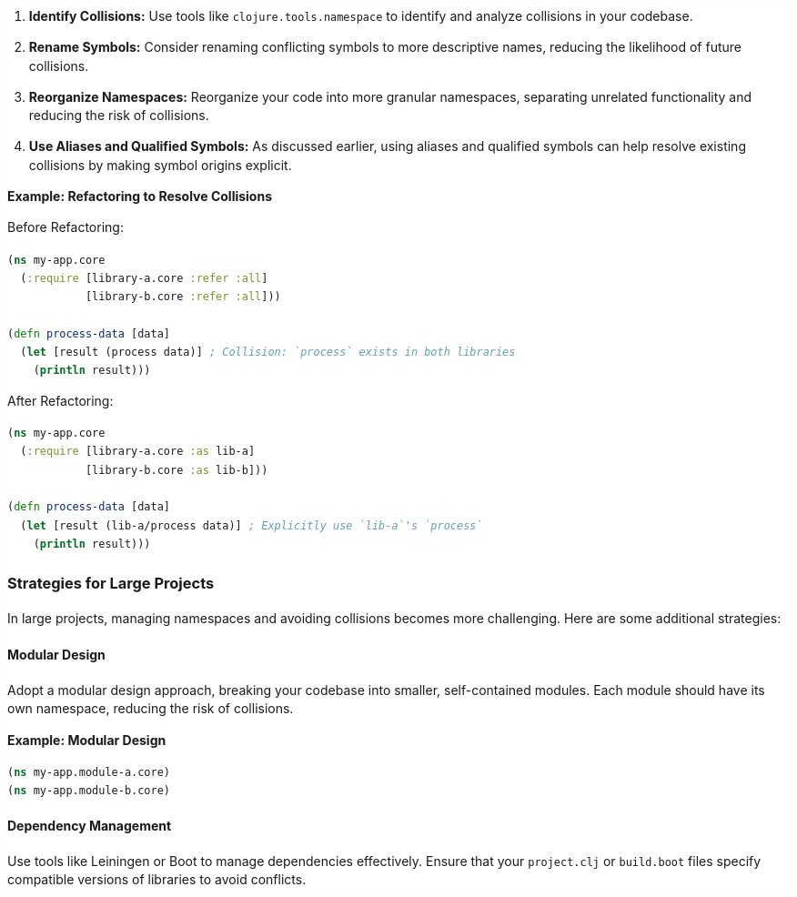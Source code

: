 1. **Identify Collisions:** Use tools like `clojure.tools.namespace` to identify and analyze collisions in your codebase.

2. **Rename Symbols:** Consider renaming conflicting symbols to more descriptive names, reducing the likelihood of future collisions.

3. **Reorganize Namespaces:** Reorganize your code into more granular namespaces, separating unrelated functionality and reducing the risk of collisions.

4. **Use Aliases and Qualified Symbols:** As discussed earlier, using aliases and qualified symbols can help resolve existing collisions by making symbol origins explicit.

**Example: Refactoring to Resolve Collisions**

Before Refactoring:

```clojure
(ns my-app.core
  (:require [library-a.core :refer :all]
            [library-b.core :refer :all]))

(defn process-data [data]
  (let [result (process data)] ; Collision: `process` exists in both libraries
    (println result)))
```

After Refactoring:

```clojure
(ns my-app.core
  (:require [library-a.core :as lib-a]
            [library-b.core :as lib-b]))

(defn process-data [data]
  (let [result (lib-a/process data)] ; Explicitly use `lib-a`'s `process`
    (println result)))
```

### Strategies for Large Projects

In large projects, managing namespaces and avoiding collisions becomes more challenging. Here are some additional strategies:

#### Modular Design

Adopt a modular design approach, breaking your codebase into smaller, self-contained modules. Each module should have its own namespace, reducing the risk of collisions.

**Example: Modular Design**

```clojure
(ns my-app.module-a.core)
(ns my-app.module-b.core)
```

#### Dependency Management

Use tools like Leiningen or Boot to manage dependencies effectively. Ensure that your `project.clj` or `build.boot` files specify compatible versions of libraries to avoid conflicts.
